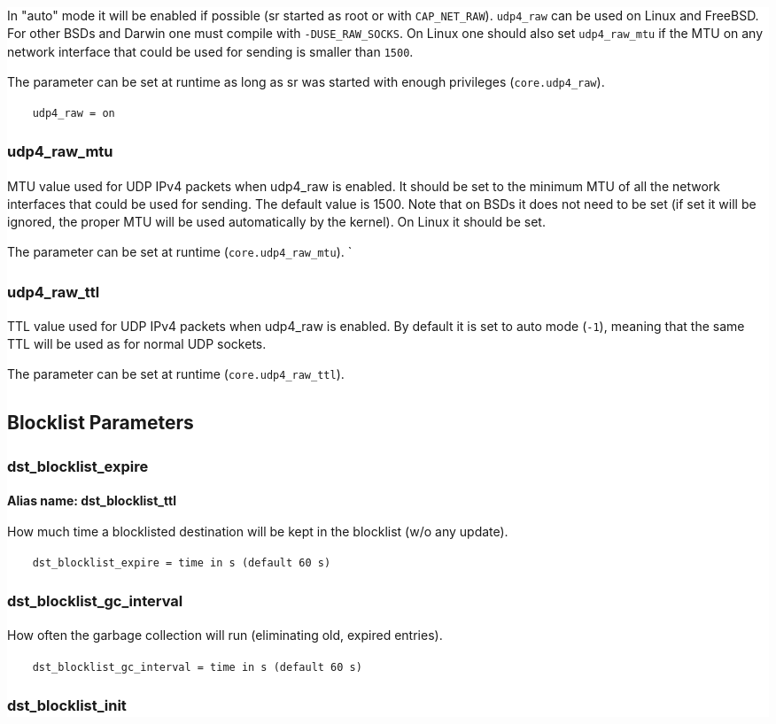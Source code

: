 In "auto" mode it will be enabled if possible (sr started as root or
with `CAP_NET_RAW`). `udp4_raw` can be used on Linux and FreeBSD. For other
BSDs and Darwin one must compile with `-DUSE_RAW_SOCKS`. On Linux one
should also set `udp4_raw_mtu` if the MTU on any network interface that
could be used for sending is smaller than `1500`.

The parameter can be set at runtime as long as sr was started with
enough privileges (`core.udp4_raw`).

```
    udp4_raw = on
```

### udp4_raw_mtu

MTU value used for UDP IPv4 packets when udp4_raw is enabled. It should
be set to the minimum MTU of all the network interfaces that could be
used for sending. The default value is 1500. Note that on BSDs it does
not need to be set (if set it will be ignored, the proper MTU will be
used automatically by the kernel). On Linux it should be set.

The parameter can be set at runtime (`core.udp4_raw_mtu`).
`
### udp4_raw_ttl

TTL value used for UDP IPv4 packets when udp4_raw is enabled. By default
it is set to auto mode (`-1`), meaning that the same TTL will be used as
for normal UDP sockets.

The parameter can be set at runtime (`core.udp4_raw_ttl`).

## Blocklist Parameters

### dst_blocklist_expire

**Alias name: dst_blocklist_ttl**

How much time a blocklisted destination will be kept in the blocklist
(w/o any update).

```
    dst_blocklist_expire = time in s (default 60 s)
```

### dst_blocklist_gc_interval

How often the garbage collection will run (eliminating old, expired
entries).

```
    dst_blocklist_gc_interval = time in s (default 60 s)
```

### dst_blocklist_init
